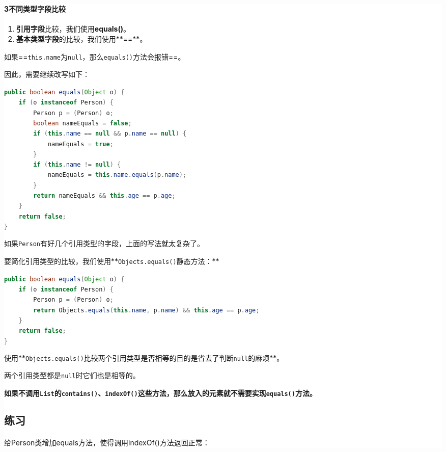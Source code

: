 #### 3不同类型字段比较

1. **引用字段**比较，我们使用**equals()**。
2. **基本类型字段**的比较，我们使用**==**。



如果==`this.name`为`null`，那么`equals()`方法会报错==。

因此，需要继续改写如下：

```java
public boolean equals(Object o) {
    if (o instanceof Person) {
        Person p = (Person) o;
        boolean nameEquals = false;
        if (this.name == null && p.name == null) {
            nameEquals = true;
        }
        if (this.name != null) {
            nameEquals = this.name.equals(p.name);
        }
        return nameEquals && this.age == p.age;
    }
    return false;
}
```



如果`Person`有好几个引用类型的字段，上面的写法就太复杂了。

要简化引用类型的比较，我们使用**`Objects.equals()`静态方法：**

```java
public boolean equals(Object o) {
    if (o instanceof Person) {
        Person p = (Person) o;
        return Objects.equals(this.name, p.name) && this.age == p.age;
    }
    return false;
}
```

使用**`Objects.equals()`比较两个引用类型是否相等的目的是省去了判断`null`的麻烦**。

两个引用类型都是`null`时它们也是相等的。

**如果不调用`List`的`contains()`、`indexOf()`这些方法，那么放入的元素就不需要实现`equals()`方法。**









## 练习

给Person类增加equals方法，使得调用indexOf()方法返回正常：

